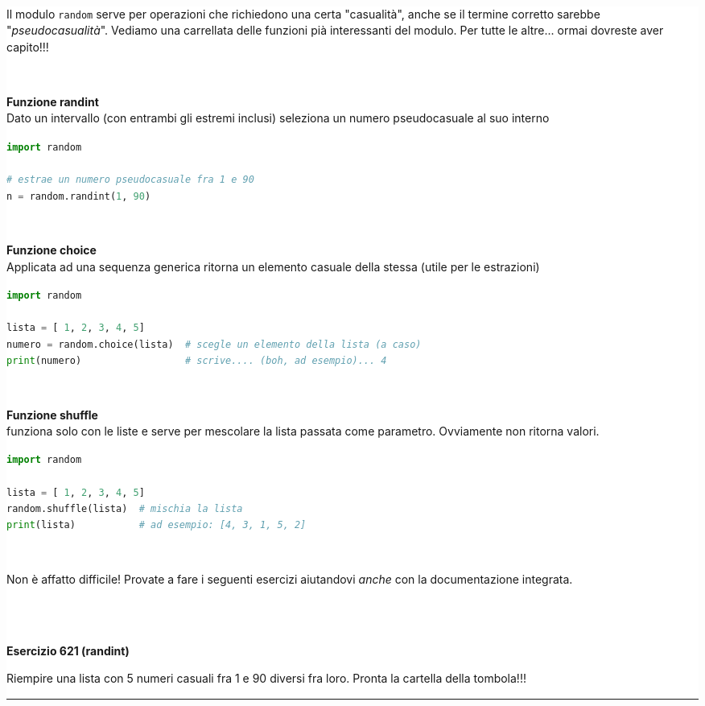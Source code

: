 
Il modulo `random` serve per operazioni che richiedono una certa "casualità", anche se il termine corretto sarebbe "*pseudocasualità*".
Vediamo una carrellata delle funzioni pià interessanti del modulo. Per tutte le altre... ormai dovreste aver capito!!!

<br>

**Funzione randint**<br>
Dato un intervallo (con entrambi gli estremi inclusi) seleziona un numero pseudocasuale al suo interno
```python
import random

# estrae un numero pseudocasuale fra 1 e 90
n = random.randint(1, 90)
```

<br>

**Funzione choice**<br>
Applicata ad una sequenza generica ritorna un elemento casuale della stessa (utile per le estrazioni)
```python
import random

lista = [ 1, 2, 3, 4, 5]
numero = random.choice(lista)  # scegle un elemento della lista (a caso)
print(numero)                  # scrive.... (boh, ad esempio)... 4
```

<br>

**Funzione shuffle**<br>
funziona solo con le liste e serve per mescolare la lista passata come parametro. Ovviamente non ritorna valori.
```python
import random

lista = [ 1, 2, 3, 4, 5]
random.shuffle(lista)  # mischia la lista
print(lista)           # ad esempio: [4, 3, 1, 5, 2]
```

<br>

Non è affatto difficile! Provate a fare i seguenti esercizi aiutandovi *anche* con la documentazione integrata.

<br>
<br>

**Esercizio 621 (randint)**

Riempire una lista con 5 numeri casuali fra 1 e 90 diversi fra loro.
Pronta la cartella della tombola!!!

------------------------------------------------------------------------------------------------
